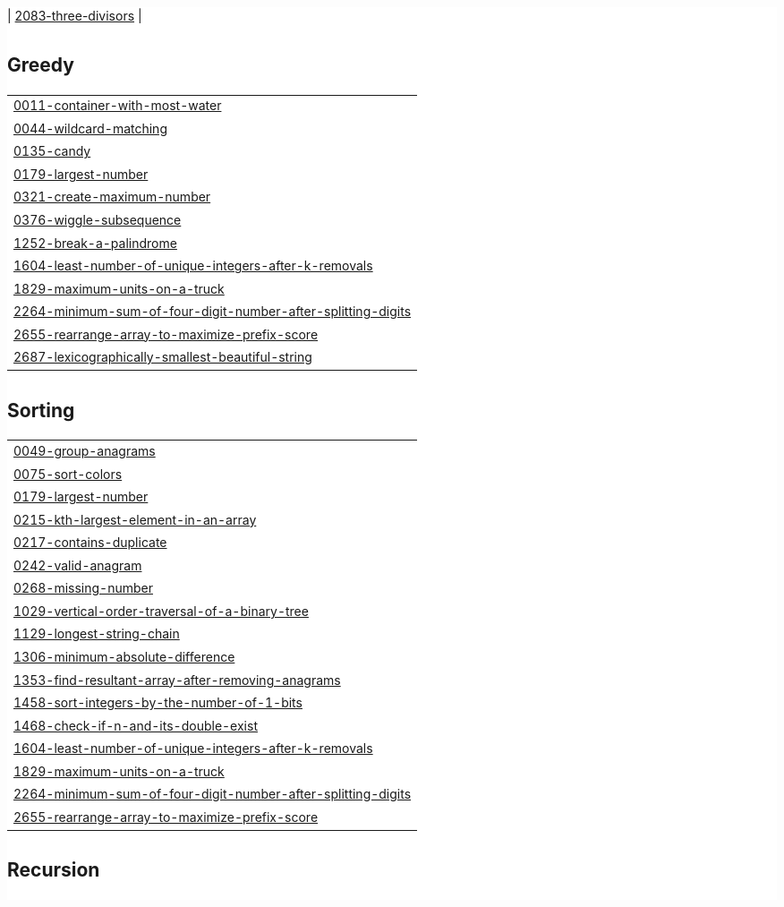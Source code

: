 | [2083-three-divisors](https://github.com/Vijayagopikha/Leetcode---My-pratice/tree/master/2083-three-divisors) |
## Greedy
|  |
| ------- |
| [0011-container-with-most-water](https://github.com/Vijayagopikha/Leetcode---My-pratice/tree/master/0011-container-with-most-water) |
| [0044-wildcard-matching](https://github.com/Vijayagopikha/Leetcode---My-pratice/tree/master/0044-wildcard-matching) |
| [0135-candy](https://github.com/Vijayagopikha/Leetcode---My-pratice/tree/master/0135-candy) |
| [0179-largest-number](https://github.com/Vijayagopikha/Leetcode---My-pratice/tree/master/0179-largest-number) |
| [0321-create-maximum-number](https://github.com/Vijayagopikha/Leetcode---My-pratice/tree/master/0321-create-maximum-number) |
| [0376-wiggle-subsequence](https://github.com/Vijayagopikha/Leetcode---My-pratice/tree/master/0376-wiggle-subsequence) |
| [1252-break-a-palindrome](https://github.com/Vijayagopikha/Leetcode---My-pratice/tree/master/1252-break-a-palindrome) |
| [1604-least-number-of-unique-integers-after-k-removals](https://github.com/Vijayagopikha/Leetcode---My-pratice/tree/master/1604-least-number-of-unique-integers-after-k-removals) |
| [1829-maximum-units-on-a-truck](https://github.com/Vijayagopikha/Leetcode---My-pratice/tree/master/1829-maximum-units-on-a-truck) |
| [2264-minimum-sum-of-four-digit-number-after-splitting-digits](https://github.com/Vijayagopikha/Leetcode---My-pratice/tree/master/2264-minimum-sum-of-four-digit-number-after-splitting-digits) |
| [2655-rearrange-array-to-maximize-prefix-score](https://github.com/Vijayagopikha/Leetcode---My-pratice/tree/master/2655-rearrange-array-to-maximize-prefix-score) |
| [2687-lexicographically-smallest-beautiful-string](https://github.com/Vijayagopikha/Leetcode---My-pratice/tree/master/2687-lexicographically-smallest-beautiful-string) |
## Sorting
|  |
| ------- |
| [0049-group-anagrams](https://github.com/Vijayagopikha/Leetcode---My-pratice/tree/master/0049-group-anagrams) |
| [0075-sort-colors](https://github.com/Vijayagopikha/Leetcode---My-pratice/tree/master/0075-sort-colors) |
| [0179-largest-number](https://github.com/Vijayagopikha/Leetcode---My-pratice/tree/master/0179-largest-number) |
| [0215-kth-largest-element-in-an-array](https://github.com/Vijayagopikha/Leetcode---My-pratice/tree/master/0215-kth-largest-element-in-an-array) |
| [0217-contains-duplicate](https://github.com/Vijayagopikha/Leetcode---My-pratice/tree/master/0217-contains-duplicate) |
| [0242-valid-anagram](https://github.com/Vijayagopikha/Leetcode---My-pratice/tree/master/0242-valid-anagram) |
| [0268-missing-number](https://github.com/Vijayagopikha/Leetcode---My-pratice/tree/master/0268-missing-number) |
| [1029-vertical-order-traversal-of-a-binary-tree](https://github.com/Vijayagopikha/Leetcode---My-pratice/tree/master/1029-vertical-order-traversal-of-a-binary-tree) |
| [1129-longest-string-chain](https://github.com/Vijayagopikha/Leetcode---My-pratice/tree/master/1129-longest-string-chain) |
| [1306-minimum-absolute-difference](https://github.com/Vijayagopikha/Leetcode---My-pratice/tree/master/1306-minimum-absolute-difference) |
| [1353-find-resultant-array-after-removing-anagrams](https://github.com/Vijayagopikha/Leetcode---My-pratice/tree/master/1353-find-resultant-array-after-removing-anagrams) |
| [1458-sort-integers-by-the-number-of-1-bits](https://github.com/Vijayagopikha/Leetcode---My-pratice/tree/master/1458-sort-integers-by-the-number-of-1-bits) |
| [1468-check-if-n-and-its-double-exist](https://github.com/Vijayagopikha/Leetcode---My-pratice/tree/master/1468-check-if-n-and-its-double-exist) |
| [1604-least-number-of-unique-integers-after-k-removals](https://github.com/Vijayagopikha/Leetcode---My-pratice/tree/master/1604-least-number-of-unique-integers-after-k-removals) |
| [1829-maximum-units-on-a-truck](https://github.com/Vijayagopikha/Leetcode---My-pratice/tree/master/1829-maximum-units-on-a-truck) |
| [2264-minimum-sum-of-four-digit-number-after-splitting-digits](https://github.com/Vijayagopikha/Leetcode---My-pratice/tree/master/2264-minimum-sum-of-four-digit-number-after-splitting-digits) |
| [2655-rearrange-array-to-maximize-prefix-score](https://github.com/Vijayagopikha/Leetcode---My-pratice/tree/master/2655-rearrange-array-to-maximize-prefix-score) |
## Recursion
|  |
| ------- |